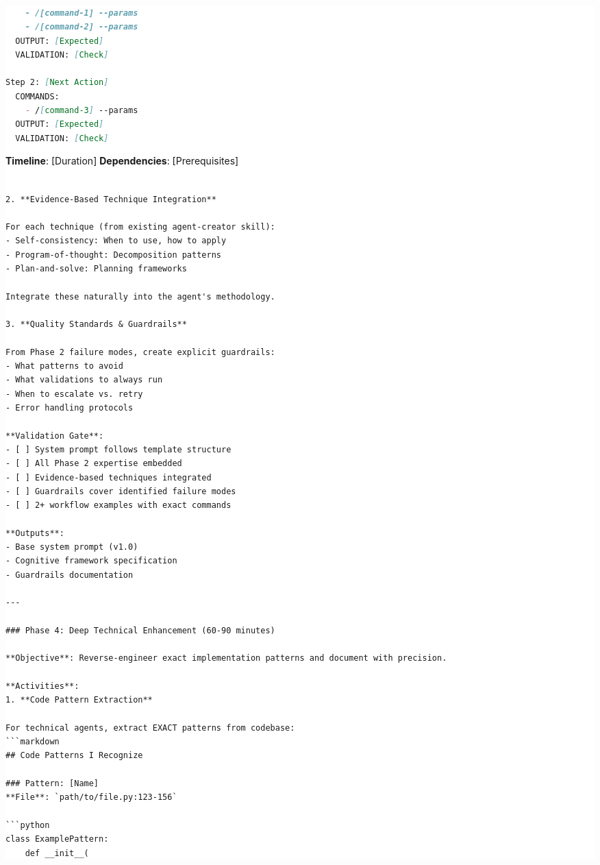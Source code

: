    ```markdown
       - /[command-1] --params
       - /[command-2] --params
     OUTPUT: [Expected]
     VALIDATION: [Check]

   Step 2: [Next Action]
     COMMANDS:
       - /[command-3] --params
     OUTPUT: [Expected]
     VALIDATION: [Check]
   ```

   **Timeline**: [Duration]
   **Dependencies**: [Prerequisites]
   ```

2. **Evidence-Based Technique Integration**

   For each technique (from existing agent-creator skill):
   - Self-consistency: When to use, how to apply
   - Program-of-thought: Decomposition patterns
   - Plan-and-solve: Planning frameworks

   Integrate these naturally into the agent's methodology.

3. **Quality Standards & Guardrails**

   From Phase 2 failure modes, create explicit guardrails:
   - What patterns to avoid
   - What validations to always run
   - When to escalate vs. retry
   - Error handling protocols

**Validation Gate**:
- [ ] System prompt follows template structure
- [ ] All Phase 2 expertise embedded
- [ ] Evidence-based techniques integrated
- [ ] Guardrails cover identified failure modes
- [ ] 2+ workflow examples with exact commands

**Outputs**:
- Base system prompt (v1.0)
- Cognitive framework specification
- Guardrails documentation

---

### Phase 4: Deep Technical Enhancement (60-90 minutes)

**Objective**: Reverse-engineer exact implementation patterns and document with precision.

**Activities**:
1. **Code Pattern Extraction**

   For technical agents, extract EXACT patterns from codebase:
   ```markdown
   ## Code Patterns I Recognize

   ### Pattern: [Name]
   **File**: `path/to/file.py:123-156`

   ```python
   class ExamplePattern:
       def __init__(
   ```